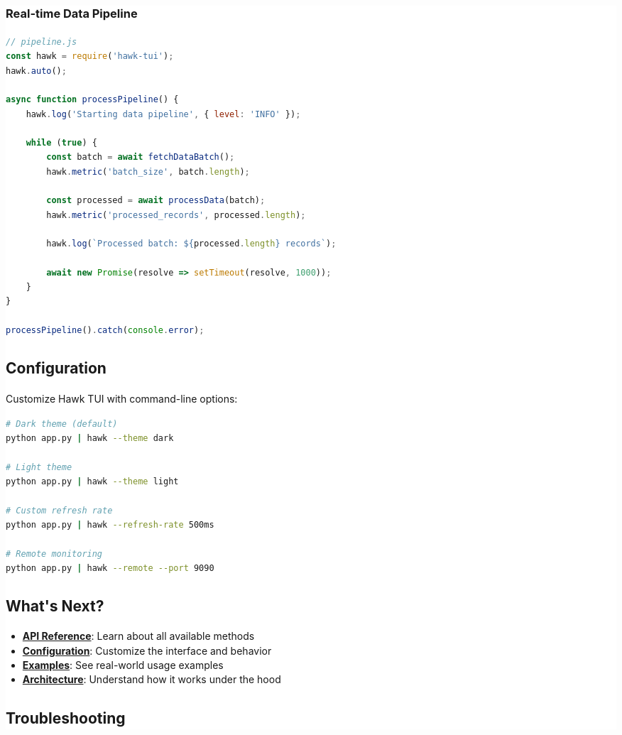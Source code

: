 ### Real-time Data Pipeline

```javascript
// pipeline.js
const hawk = require('hawk-tui');
hawk.auto();

async function processPipeline() {
    hawk.log('Starting data pipeline', { level: 'INFO' });
    
    while (true) {
        const batch = await fetchDataBatch();
        hawk.metric('batch_size', batch.length);
        
        const processed = await processData(batch);
        hawk.metric('processed_records', processed.length);
        
        hawk.log(`Processed batch: ${processed.length} records`);
        
        await new Promise(resolve => setTimeout(resolve, 1000));
    }
}

processPipeline().catch(console.error);
```

## Configuration

Customize Hawk TUI with command-line options:

```bash
# Dark theme (default)
python app.py | hawk --theme dark

# Light theme  
python app.py | hawk --theme light

# Custom refresh rate
python app.py | hawk --refresh-rate 500ms

# Remote monitoring
python app.py | hawk --remote --port 9090
```

## What's Next?

- **[API Reference](api-reference.md)**: Learn about all available methods
- **[Configuration](configuration.md)**: Customize the interface and behavior
- **[Examples](examples.md)**: See real-world usage examples
- **[Architecture](architecture.md)**: Understand how it works under the hood

## Troubleshooting
